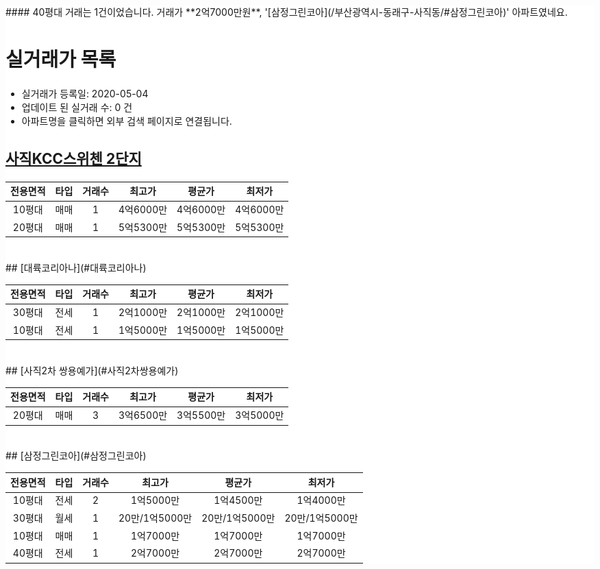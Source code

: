 <div class="six columns" markdown="1">
#### 40평대
거래는 1건이었습니다. 거래가 **2억7000만원**, '[삼정그린코아](/부산광역시-동래구-사직동/#삼정그린코아)' 아파트였네요.
</div>
</div>



# 실거래가 목록
- 실거래가 등록일: 2020-05-04
- 업데이트 된 실거래 수: 0 건
- 아파트명을 클릭하면 외부 검색 페이지로 연결됩니다.

## [사직KCC스위첸 2단지](#사직KCC스위첸2단지)

|전용면적|타입|거래수|최고가|평균가|최저가|
|:---:|:---:|:---:|:---:|:---:|:---:|
|10평대|<span class="deal-type-1">매매</span>|1|4억6000만|4억6000만|4억6000만|
|20평대|<span class="deal-type-1">매매</span>|1|5억5300만|5억5300만|5억5300만|

<br/>
## [대륙코리아나](#대륙코리아나)

|전용면적|타입|거래수|최고가|평균가|최저가|
|:---:|:---:|:---:|:---:|:---:|:---:|
|30평대|<span class="deal-type-2">전세</span>|1|2억1000만|2억1000만|2억1000만|
|10평대|<span class="deal-type-2">전세</span>|1|1억5000만|1억5000만|1억5000만|

<br/>
## [사직2차 쌍용예가](#사직2차쌍용예가)

|전용면적|타입|거래수|최고가|평균가|최저가|
|:---:|:---:|:---:|:---:|:---:|:---:|
|20평대|<span class="deal-type-1">매매</span>|3|3억6500만|3억5500만|3억5000만|

<br/>
## [삼정그린코아](#삼정그린코아)

|전용면적|타입|거래수|최고가|평균가|최저가|
|:---:|:---:|:---:|:---:|:---:|:---:|
|10평대|<span class="deal-type-2">전세</span>|2|1억5000만|1억4500만|1억4000만|
|30평대|<span class="deal-type-3">월세</span>|1|20만/1억5000만|20만/1억5000만|20만/1억5000만|
|10평대|<span class="deal-type-1">매매</span>|1|1억7000만|1억7000만|1억7000만|
|40평대|<span class="deal-type-2">전세</span>|1|2억7000만|2억7000만|2억7000만|
